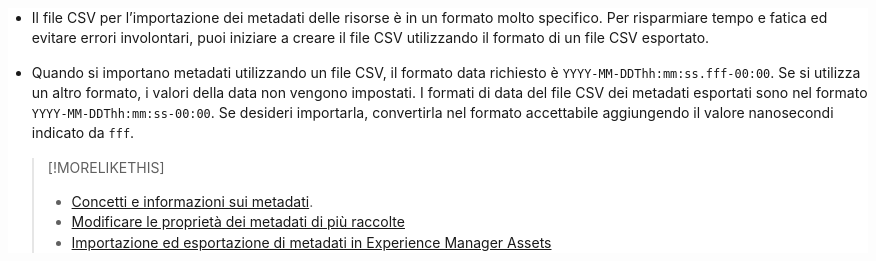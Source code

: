 * Il file CSV per l’importazione dei metadati delle risorse è in un formato molto specifico. Per risparmiare tempo e fatica ed evitare errori involontari, puoi iniziare a creare il file CSV utilizzando il formato di un file CSV esportato.

* Quando si importano metadati utilizzando un file CSV, il formato data richiesto è `YYYY-MM-DDThh:mm:ss.fff-00:00`. Se si utilizza un altro formato, i valori della data non vengono impostati. I formati di data del file CSV dei metadati esportati sono nel formato `YYYY-MM-DDThh:mm:ss-00:00`. Se desideri importarla, convertirla nel formato accettabile aggiungendo il valore nanosecondi indicato da `fff`.

>[!MORELIKETHIS]
>
>* [Concetti e informazioni sui metadati](metadata-concepts.md).
>* [Modificare le proprietà dei metadati di più raccolte](manage-collections.md#editing-collection-metadata-in-bulk)
>* [Importazione ed esportazione di metadati in Experience Manager Assets](https://experienceleague.adobe.com/docs/experience-manager-learn/assets/metadata/metadata-import-feature-video-use.html)


